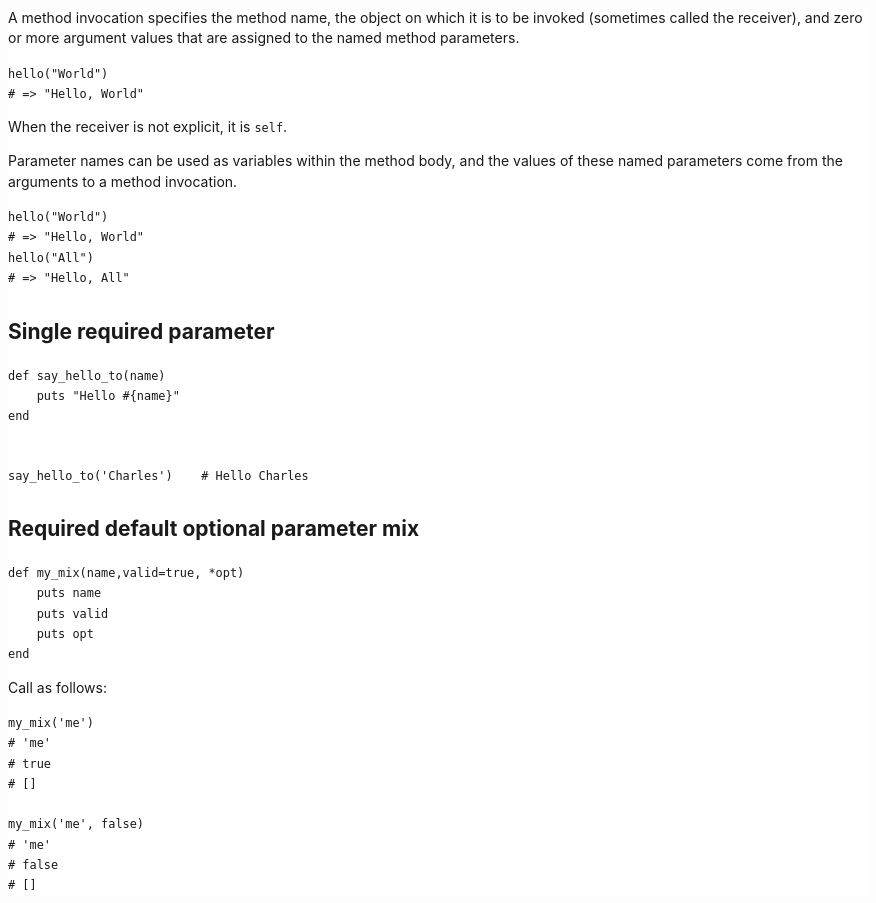 A method invocation specifies the method name, the object on which it is to be invoked (sometimes called the receiver), and zero or more argument values that are assigned to the named method parameters.

    hello("World")
    # => "Hello, World"

When the receiver is not explicit, it is `self`.

Parameter names can be used as variables within the method body, and the values of these named parameters come from the arguments to a method invocation.

    hello("World")
    # => "Hello, World"
    hello("All")
    # => "Hello, All"


## Single required parameter
    def say_hello_to(name)
        puts "Hello #{name}"
    end
#
    say_hello_to('Charles')    # Hello Charles

## Required default optional parameter mix
    def my_mix(name,valid=true, *opt)
        puts name
        puts valid
        puts opt
    end

Call as follows:

    my_mix('me')
    # 'me'
    # true
    # []
    
    my_mix('me', false)
    # 'me'
    # false
    # []
    